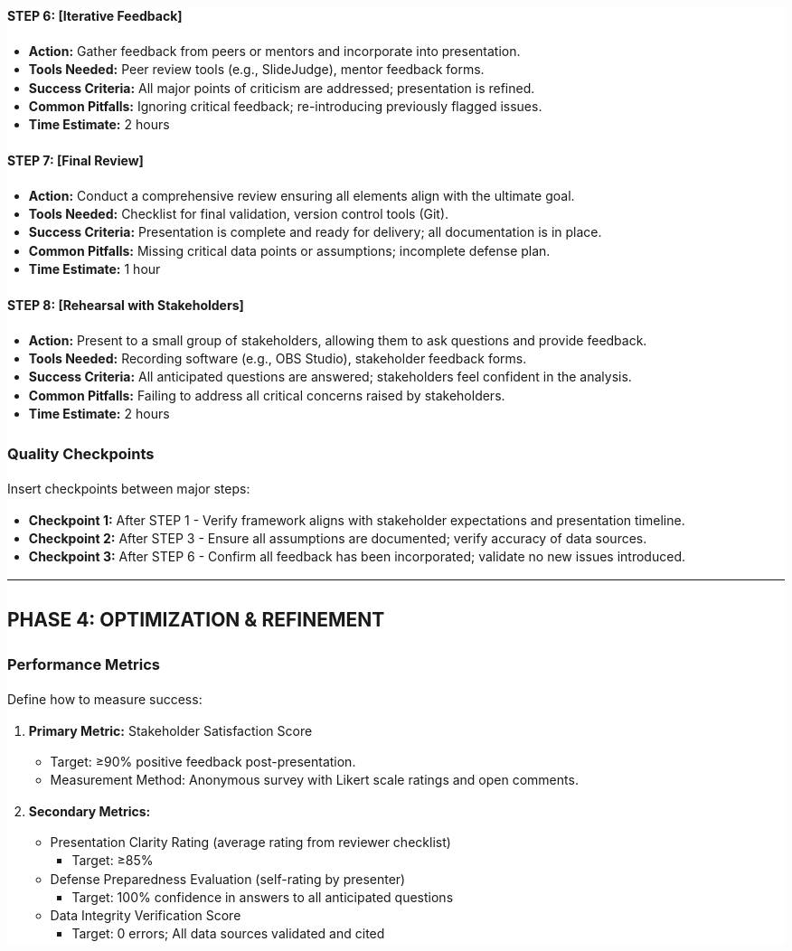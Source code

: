 #### STEP 6: [Iterative Feedback]  
- **Action:** Gather feedback from peers or mentors and incorporate into presentation.
- **Tools Needed:** Peer review tools (e.g., SlideJudge), mentor feedback forms.
- **Success Criteria:** All major points of criticism are addressed; presentation is refined.
- **Common Pitfalls:** Ignoring critical feedback; re-introducing previously flagged issues.
- **Time Estimate:** 2 hours

#### STEP 7: [Final Review]  
- **Action:** Conduct a comprehensive review ensuring all elements align with the ultimate goal.
- **Tools Needed:** Checklist for final validation, version control tools (Git).
- **Success Criteria:** Presentation is complete and ready for delivery; all documentation is in place.
- **Common Pitfalls:** Missing critical data points or assumptions; incomplete defense plan.
- **Time Estimate:** 1 hour

#### STEP 8: [Rehearsal with Stakeholders]  
- **Action:** Present to a small group of stakeholders, allowing them to ask questions and provide feedback.
- **Tools Needed:** Recording software (e.g., OBS Studio), stakeholder feedback forms.
- **Success Criteria:** All anticipated questions are answered; stakeholders feel confident in the analysis.
- **Common Pitfalls:** Failing to address all critical concerns raised by stakeholders.
- **Time Estimate:** 2 hours

### Quality Checkpoints  
Insert checkpoints between major steps:
- **Checkpoint 1:** After STEP 1 - Verify framework aligns with stakeholder expectations and presentation timeline.
- **Checkpoint 2:** After STEP 3 - Ensure all assumptions are documented; verify accuracy of data sources.
- **Checkpoint 3:** After STEP 6 - Confirm all feedback has been incorporated; validate no new issues introduced.

---

## PHASE 4: OPTIMIZATION & REFINEMENT  

### Performance Metrics  
Define how to measure success:

1. **Primary Metric:** Stakeholder Satisfaction Score
   - Target: ≥90% positive feedback post-presentation.
   - Measurement Method: Anonymous survey with Likert scale ratings and open comments.

2. **Secondary Metrics:**
   - Presentation Clarity Rating (average rating from reviewer checklist)
     - Target: ≥85%
   - Defense Preparedness Evaluation (self-rating by presenter)
     - Target: 100% confidence in answers to all anticipated questions
   - Data Integrity Verification Score
     - Target: 0 errors; All data sources validated and cited
